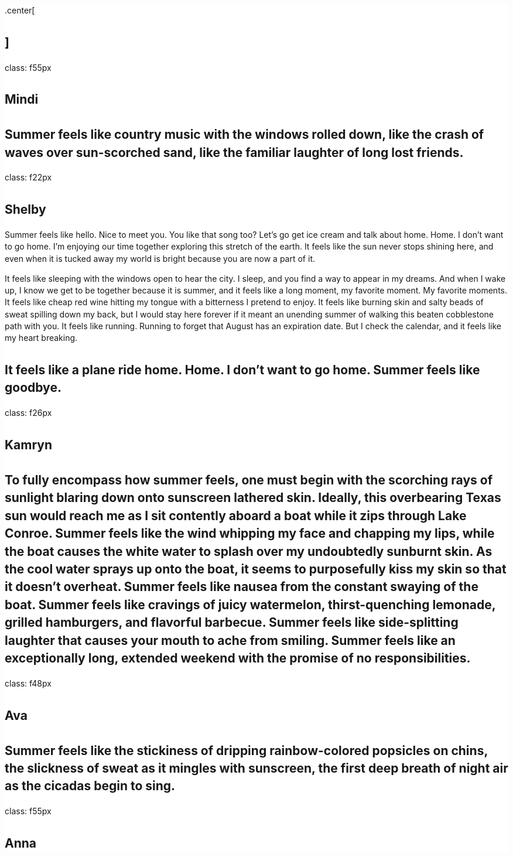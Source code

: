 .center[

<iframe width="560" height="315" src="https://www.youtube.com/embed/mQYtGUQ8Ld8" frameborder="0" allowfullscreen></iframe>

]
---
class: f55px
## Mindi

Summer feels like country music with the windows rolled down, like the crash of waves over sun-scorched sand, like the familiar laughter of long lost friends.
---
class: f22px
## Shelby

Summer feels like hello. Nice to meet you. You like that song too? Let’s go get ice cream and talk about home. Home. I don’t want to go home. I’m enjoying our time together exploring this stretch of the earth. It feels like the sun never stops shining here, and even when it is tucked away my world is bright because you are now a part of it. 

It feels like sleeping with the windows open to hear the city. I sleep, and you find a way to appear in my dreams. And when I wake up, I know we get to be together because it is summer, and it feels like a long moment, my favorite moment. My favorite moments. It feels like cheap red wine hitting my tongue with a bitterness I pretend to enjoy. It feels like burning skin and salty beads of sweat spilling down my back, but I would stay here forever if it meant an unending summer of walking this beaten cobblestone path with you. It feels like running. Running to forget that August has an expiration date. But I check the calendar, and it feels like my heart breaking.

It feels like a plane ride home. Home. I don’t want to go home. Summer feels like goodbye. 
---
class: f26px
## Kamryn

To fully encompass how summer feels, one must begin with the scorching rays of sunlight blaring down onto sunscreen lathered skin. Ideally, this overbearing Texas sun would reach me as I sit contently aboard a boat while it zips through Lake Conroe. Summer feels like the wind whipping my face and chapping my lips, while the boat causes the white water to splash over my undoubtedly sunburnt skin. As the cool water sprays up onto the boat, it seems to purposefully kiss my skin so that it doesn’t overheat. Summer feels like nausea from the constant swaying of the boat. Summer feels like cravings of juicy watermelon, thirst-quenching lemonade, grilled hamburgers, and flavorful barbecue. Summer feels like side-splitting laughter that causes your mouth to ache from smiling. Summer feels like an exceptionally long, extended weekend with the promise of no responsibilities.
---
class: f48px
## Ava

Summer feels like the stickiness of dripping rainbow-colored popsicles on chins, the slickness of sweat as it mingles with sunscreen, the first deep breath of night air as the cicadas begin to sing.
---
class: f55px
## Anna
